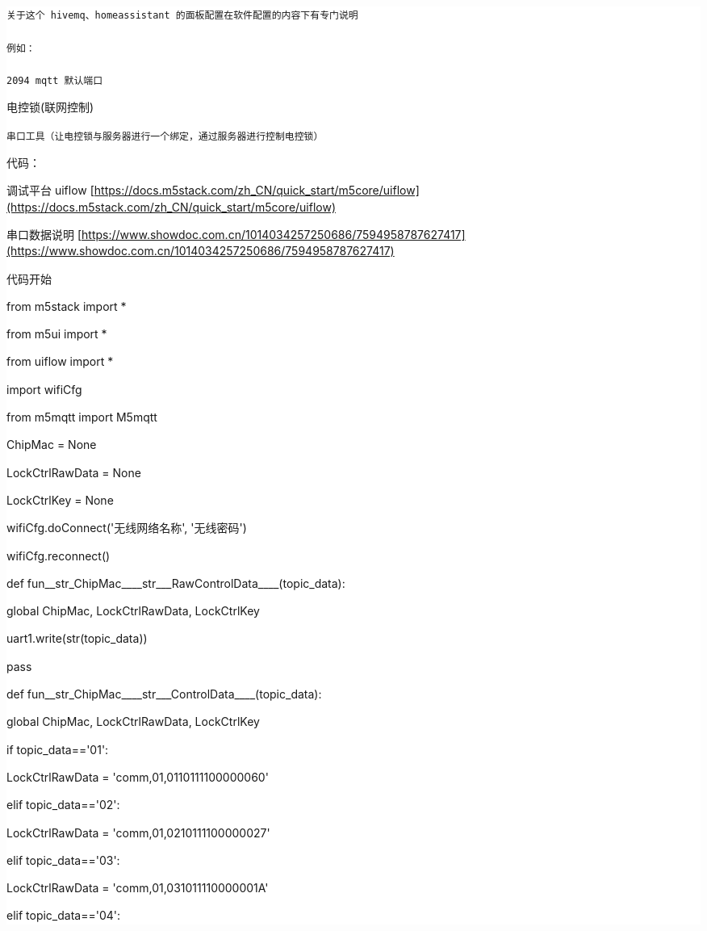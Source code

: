    关于这个 hivemq、homeassistant 的面板配置在软件配置的内容下有专门说明

    例如：

    2094 mqtt 默认端口

  电控锁(联网控制)

    串口工具（让电控锁与服务器进行一个绑定，通过服务器进行控制电控锁）

代码：

调试平台 uiflow [https://docs.m5stack.com/zh_CN/quick_start/m5core/uiflow](https://docs.m5stack.com/zh_CN/quick_start/m5core/uiflow)

串口数据说明 [https://www.showdoc.com.cn/1014034257250686/7594958787627417](https://www.showdoc.com.cn/1014034257250686/7594958787627417)

代码开始

from m5stack import \*

from m5ui import \*

from uiflow import \*

import wifiCfg

from m5mqtt import M5mqtt

ChipMac = None

LockCtrlRawData = None

LockCtrlKey = None

wifiCfg.doConnect('无线网络名称', '无线密码')

wifiCfg.reconnect()

def fun\_\_str_ChipMac\_\_\_\_str\_\_\_RawControlData\_\_\_\_(topic_data):

global ChipMac, LockCtrlRawData, LockCtrlKey

uart1.write(str(topic_data))

pass

def fun\_\_str_ChipMac\_\_\_\_str\_\_\_ControlData\_\_\_\_(topic_data):

global ChipMac, LockCtrlRawData, LockCtrlKey

if topic_data=='01':

LockCtrlRawData = 'comm,01,0110111100000060'

elif topic_data=='02':

LockCtrlRawData = 'comm,01,0210111100000027'

elif topic_data=='03':

LockCtrlRawData = 'comm,01,031011110000001A'

elif topic_data=='04':
